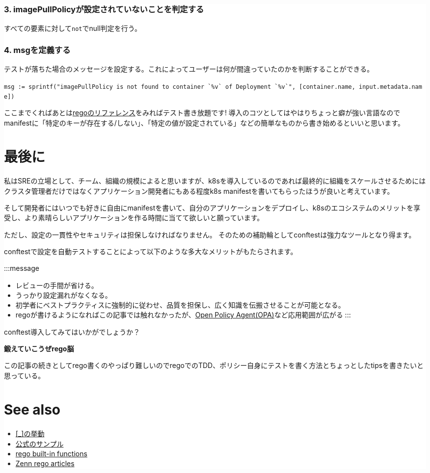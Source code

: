 ### 3. imagePullPolicyが設定されていないことを判定する

すべての要素に対して`not`でnull判定を行う。

### 4. msgを定義する

テストが落ちた場合のメッセージを設定する。これによってユーザーは何が間違っていたのかを判断することができる。

```rego
msg := sprintf("imagePullPolicy is not found to container `%v` of Deployment `%v`", [container.name, input.metadata.name])
```

ここまでくればあとは[regoのリファレンス](https://www.openpolicyagent.org/docs/latest/policy-reference/#built-in-functions)をみればテスト書き放題です!
導入のコツとしてはやはりちょっと癖が強い言語なのでmanifestに「特定のキーが存在する/しない」、「特定の値が設定されている」などの簡単なものから書き始めるといいと思います。


# 最後に


私はSREの立場として、チーム、組織の規模によると思いますが、k8sを導入しているのであれば最終的に組織をスケールさせるためにはクラスタ管理者だけではなくアプリケーション開発者にもある程度k8s manifestを書いてもらったほうが良いと考えています。

そして開発者にはいつでも好きに自由にmanifestを書いて、自分のアプリケーションをデプロイし、k8sのエコシステムのメリットを享受し、より素晴らしいアプリケーションを作る時間に当てて欲しいと願っています。

ただし、設定の一貫性やセキュリティは担保しなければなりません。 そのための補助輪としてconftestは強力なツールとなり得ます。

conftestで設定を自動テストすることによって以下のような多大なメリットがもたらされます。

:::message
- レビューの手間が省ける。
- うっかり設定漏れがなくなる。
- 初学者にベストプラクティスに強制的に従わせ、品質を担保し、広く知識を伝搬させることが可能となる。
- regoが書けるようになればこの記事では触れなかったが、[Open Policy Agent(OPA)](https://www.openpolicyagent.org/)など応用範囲が広がる
:::

conftest導入してみてはいかがでしょうか？

**鍛えていこうぜrego脳**

この記事の続きとしてrego書くのやっぱり難しいのでregoでのTDD、ポリシー自身にテストを書く方法とちょっとしたtipsを書きたいと思っている。

# See also

- [[_]の挙動](https://www.openpolicyagent.org/docs/latest/policy-language/#variable-keys)
- [公式のサンプル](https://www.conftest.dev/examples/)
- [rego built-in functions](https://www.openpolicyagent.org/docs/latest/policy-reference/#built-in-functions)
- [Zenn rego articles](https://zenn.dev/search?q=rego)

